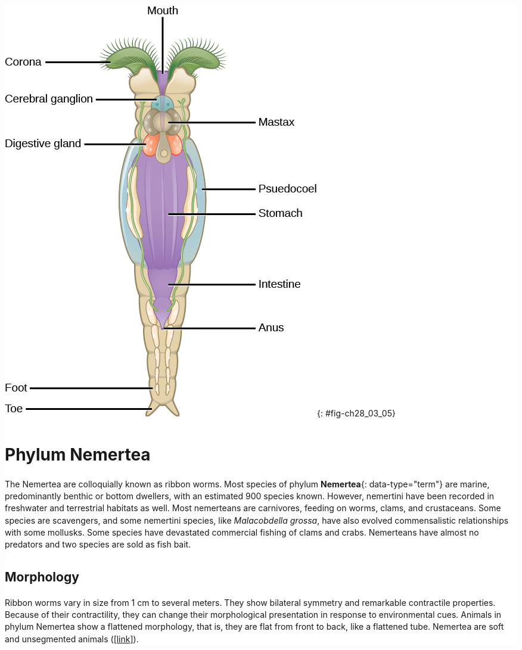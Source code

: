 ![The illustration shows long, tube-shaped animal with a crown-like corona on top. Cilia fringe the top of the corona. Between the two lobes of the corona is the mouth, which leads to the stomach, intestine, and anus. The mastax surround the mouth, and beneath the mastax is a digestive gland. The pseudocoel surrounds the stomach. At the bottom if the animal is a foot that stands on two toes.](../resources/Figure_28_03_05.jpg "This illustration shows the anatomy of a bdelloid rotifer."){: #fig-ch28_03_05}

# Phylum Nemertea

The Nemertea are colloquially known as ribbon worms. Most species of phylum **Nemertea**{: data-type="term"} are marine, predominantly benthic or bottom dwellers, with an estimated 900 species known. However, nemertini have been recorded in freshwater and terrestrial habitats as well. Most nemerteans are carnivores, feeding on worms, clams, and crustaceans. Some species are scavengers, and some nemertini species, like *Malacobdella grossa*, have also evolved commensalistic relationships with some mollusks. Some species have devastated commercial fishing of clams and crabs. Nemerteans have almost no predators and two species are sold as fish bait.

## Morphology

Ribbon worms vary in size from 1 cm to several meters. They show bilateral symmetry and remarkable contractile properties. Because of their contractility, they can change their morphological presentation in response to environmental cues. Animals in phylum Nemertea show a flattened morphology, that is, they are flat from front to back, like a flattened tube. Nemertea are soft and unsegmented animals ([\[link\]](#fig-ch28_03_06)).


[1]: http://openstaxcollege.org/l/rotifers
[2]: http://openstaxcollege.org/l/clams
[3]: http://openstaxcollege.org/l/mussels
[4]: http://shapeoflife.org/video/animation/annelid-animation-body-plan